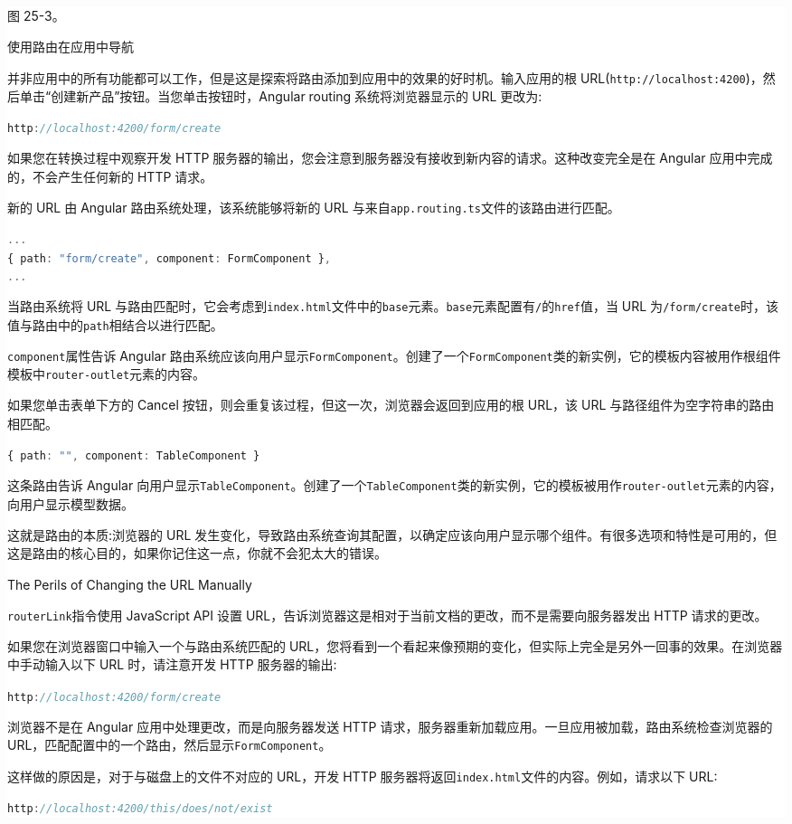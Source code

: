 图 25-3。

使用路由在应用中导航

并非应用中的所有功能都可以工作，但是这是探索将路由添加到应用中的效果的好时机。输入应用的根 URL(`http://localhost:4200`)，然后单击“创建新产品”按钮。当您单击按钮时，Angular routing 系统将浏览器显示的 URL 更改为:

```ts
http://localhost:4200/form/create

```

如果您在转换过程中观察开发 HTTP 服务器的输出，您会注意到服务器没有接收到新内容的请求。这种改变完全是在 Angular 应用中完成的，不会产生任何新的 HTTP 请求。

新的 URL 由 Angular 路由系统处理，该系统能够将新的 URL 与来自`app.routing.ts`文件的该路由进行匹配。

```ts
...
{ path: "form/create", component: FormComponent },
...

```

当路由系统将 URL 与路由匹配时，它会考虑到`index.html`文件中的`base`元素。`base`元素配置有`/`的`href`值，当 URL 为`/form/create`时，该值与路由中的`path`相结合以进行匹配。

`component`属性告诉 Angular 路由系统应该向用户显示`FormComponent`。创建了一个`FormComponent`类的新实例，它的模板内容被用作根组件模板中`router-outlet`元素的内容。

如果您单击表单下方的 Cancel 按钮，则会重复该过程，但这一次，浏览器会返回到应用的根 URL，该 URL 与路径组件为空字符串的路由相匹配。

```ts
{ path: "", component: TableComponent }

```

这条路由告诉 Angular 向用户显示`TableComponent`。创建了一个`TableComponent`类的新实例，它的模板被用作`router-outlet`元素的内容，向用户显示模型数据。

这就是路由的本质:浏览器的 URL 发生变化，导致路由系统查询其配置，以确定应该向用户显示哪个组件。有很多选项和特性是可用的，但这是路由的核心目的，如果你记住这一点，你就不会犯太大的错误。

The Perils of Changing the URL Manually

`routerLink`指令使用 JavaScript API 设置 URL，告诉浏览器这是相对于当前文档的更改，而不是需要向服务器发出 HTTP 请求的更改。

如果您在浏览器窗口中输入一个与路由系统匹配的 URL，您将看到一个看起来像预期的变化，但实际上完全是另外一回事的效果。在浏览器中手动输入以下 URL 时，请注意开发 HTTP 服务器的输出:

```ts
http://localhost:4200/form/create

```

浏览器不是在 Angular 应用中处理更改，而是向服务器发送 HTTP 请求，服务器重新加载应用。一旦应用被加载，路由系统检查浏览器的 URL，匹配配置中的一个路由，然后显示`FormComponent`。

这样做的原因是，对于与磁盘上的文件不对应的 URL，开发 HTTP 服务器将返回`index.html`文件的内容。例如，请求以下 URL:

```ts
http://localhost:4200/this/does/not/exist

```
